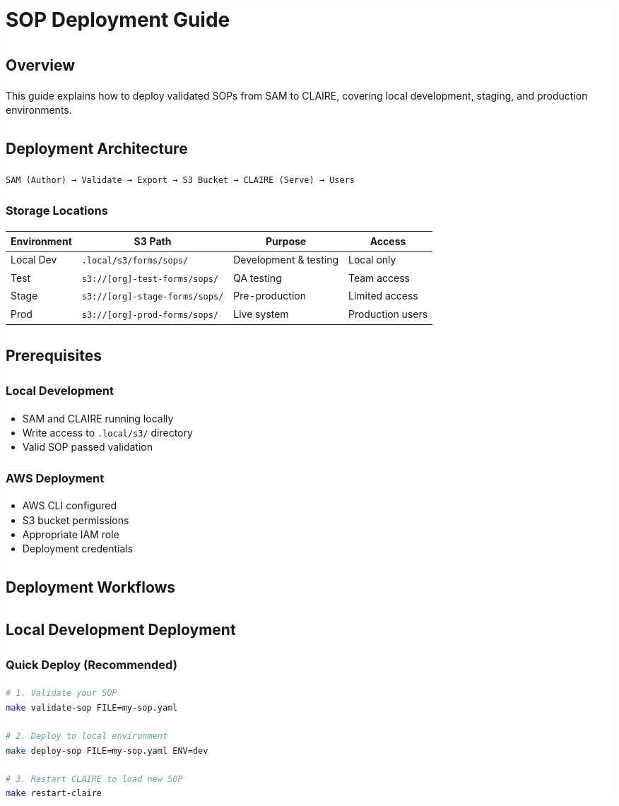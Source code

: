 

# SOP Deployment Guide

## Overview

This guide explains how to deploy validated SOPs from SAM to CLAIRE, covering local development, staging, and production environments.

## Deployment Architecture

```
SAM (Author) → Validate → Export → S3 Bucket → CLAIRE (Serve) → Users
```

### Storage Locations

| Environment | S3 Path | Purpose | Access |
|------------|---------|---------|---------|
| Local Dev | `.local/s3/forms/sops/` | Development & testing | Local only |
| Test | `s3://[org]-test-forms/sops/` | QA testing | Team access |
| Stage | `s3://[org]-stage-forms/sops/` | Pre-production | Limited access |
| Prod | `s3://[org]-prod-forms/sops/` | Live system | Production users |

## Prerequisites

### Local Development
- SAM and CLAIRE running locally
- Write access to `.local/s3/` directory
- Valid SOP passed validation

### AWS Deployment
- AWS CLI configured
- S3 bucket permissions
- Appropriate IAM role
- Deployment credentials

## Deployment Workflows

## Local Development Deployment

### Quick Deploy (Recommended)

```bash
# 1. Validate your SOP
make validate-sop FILE=my-sop.yaml

# 2. Deploy to local environment
make deploy-sop FILE=my-sop.yaml ENV=dev

# 3. Restart CLAIRE to load new SOP
make restart-claire
```
